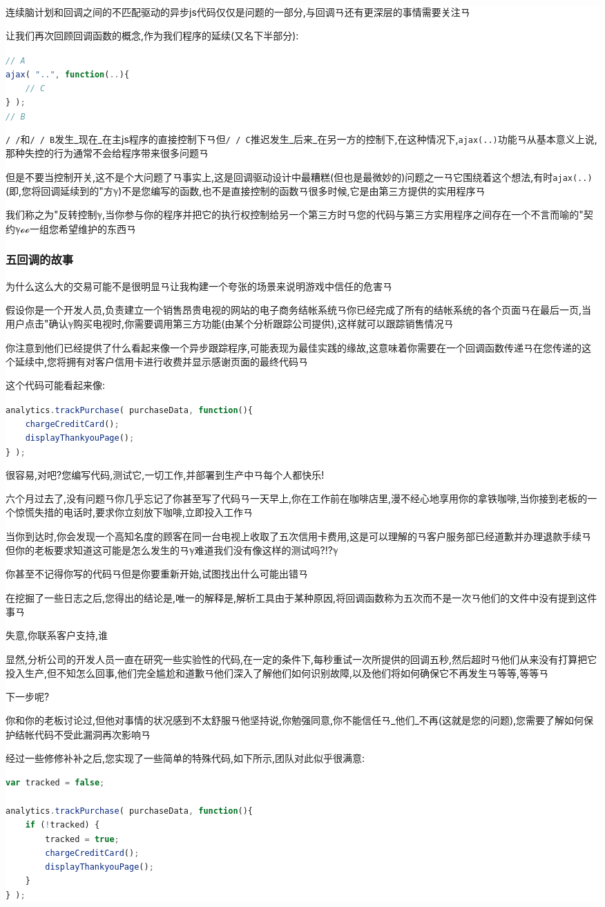 连续脑计划和回调之间的不匹配驱动的异步js代码仅仅是问题的一部分,与回调ㄢ还有更深层的事情需要关注ㄢ

让我们再次回顾回调函数的概念,作为我们程序的延续(又名下半部分): 

```js
// A
ajax( "..", function(..){
	// C
} );
// B
```

`/ /`和`/ / B`发生_现在_在主js程序的直接控制下ㄢ但`/ / C`推迟发生_后来_在另一方的控制下,在这种情况下,`ajax(..)`功能ㄢ从基本意义上说,那种失控的行为通常不会给程序带来很多问题ㄢ

但是不要当控制开关,这不是个大问题了ㄢ事实上,这是回调驱动设计中最糟糕(但也是最微妙的)问题之一ㄢ它围绕着这个想法,有时`ajax(..)`(即,您将回调延续到的"方ℽ)不是您编写的函数,也不是直接控制的函数ㄢ很多时候,它是由第三方提供的实用程序ㄢ

我们称之为"反转控制ℽ,当你参与你的程序并把它的执行权控制给另一个第三方时ㄢ您的代码与第三方实用程序之间存在一个不言而喻的"契约ℽℴℴ一组您希望维护的东西ㄢ

### 五回调的故事

为什么这么大的交易可能不是很明显ㄢ让我构建一个夸张的场景来说明游戏中信任的危害ㄢ

假设你是一个开发人员,负责建立一个销售昂贵电视的网站的电子商务结帐系统ㄢ你已经完成了所有的结帐系统的各个页面ㄢ在最后一页,当用户点击"确认ℽ购买电视时,你需要调用第三方功能(由某个分析跟踪公司提供),这样就可以跟踪销售情况ㄢ

你注意到他们已经提供了什么看起来像一个异步跟踪程序,可能表现为最佳实践的缘故,这意味着你需要在一个回调函数传递ㄢ在您传递的这个延续中,您将拥有对客户信用卡进行收费并显示感谢页面的最终代码ㄢ

这个代码可能看起来像: 

```js
analytics.trackPurchase( purchaseData, function(){
	chargeCreditCard();
	displayThankyouPage();
} );
```

很容易,对吧?您编写代码,测试它,一切工作,并部署到生产中ㄢ每个人都快乐!

六个月过去了,没有问题ㄢ你几乎忘记了你甚至写了代码ㄢ一天早上,你在工作前在咖啡店里,漫不经心地享用你的拿铁咖啡,当你接到老板的一个惊慌失措的电话时,要求你立刻放下咖啡,立即投入工作ㄢ

当你到达时,你会发现一个高知名度的顾客在同一台电视上收取了五次信用卡费用,这是可以理解的ㄢ客户服务部已经道歉并办理退款手续ㄢ但你的老板要求知道这可能是怎么发生的ㄢℽ难道我们没有像这样的测试吗?!?ℽ

你甚至不记得你写的代码ㄢ但是你要重新开始,试图找出什么可能出错ㄢ

在挖掘了一些日志之后,您得出的结论是,唯一的解释是,解析工具由于某种原因,将回调函数称为五次而不是一次ㄢ他们的文件中没有提到这件事ㄢ

失意,你联系客户支持,谁

显然,分析公司的开发人员一直在研究一些实验性的代码,在一定的条件下,每秒重试一次所提供的回调五秒,然后超时ㄢ他们从来没有打算把它投入生产,但不知怎么回事,他们完全尴尬和道歉ㄢ他们深入了解他们如何识别故障,以及他们将如何确保它不再发生ㄢ等等,等等ㄢ

下一步呢?

你和你的老板讨论过,但他对事情的状况感到不太舒服ㄢ他坚持说,你勉强同意,你不能信任ㄢ_他们_不再(这就是您的问题),您需要了解如何保护结帐代码不受此漏洞再次影响ㄢ

经过一些修修补补之后,您实现了一些简单的特殊代码,如下所示,团队对此似乎很满意: 

```js
var tracked = false;

analytics.trackPurchase( purchaseData, function(){
	if (!tracked) {
		tracked = true;
		chargeCreditCard();
		displayThankyouPage();
	}
} );
```
